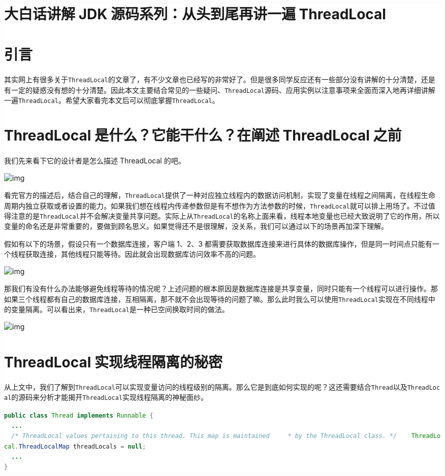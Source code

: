 # 大白话讲解 JDK 源码系列：从头到尾再讲一遍 ThreadLocal



# 引言

其实网上有很多关于`ThreadLocal`的文章了，有不少文章也已经写的非常好了。但是很多同学反应还有一些部分没有讲解的十分清楚，还是有一定的疑惑没有想的十分清楚。因此本文主要结合常见的一些疑问、`ThreadLocal`源码、应用实例以注意事项来全面而深入地再详细讲解一遍`ThreadLocal`。希望大家看完本文后可以彻底掌握`ThreadLocal`。

# ThreadLocal 是什么？它能干什么？在阐述 ThreadLocal 之前



我们先来看下它的设计者是怎么描述 ThreadLocal 的吧。



![img](https://cdn.jsdelivr.net/gh/wuwenyishi/shared@image/2022/04/03/1841-7vODtI.png) 



看完官方的描述后，结合自己的理解，`ThreadLocal`提供了一种对应独立线程内的数据访问机制，实现了变量在线程之间隔离，在线程生命周期内独立获取或者设置的能力。如果我们想在线程内传递参数但是有不想作为方法参数的时候，`ThreadLocal`就可以排上用场了。不过值得注意的是`ThreadLocal`并不会解决变量共享问题。实际上从`ThreadLocal`的名称上面来看，线程本地变量也已经大致说明了它的作用，所以变量的命名还是非常重要的，要做到顾名思义。如果觉得还不是很理解，没关系，我们可以通过以下的场景再加深下理解。

假如有以下的场景，假设只有一个数据库连接，客户端 1、2、3 都需要获取数据库连接来进行具体的数据库操作，但是同一时间点只能有一个线程获取连接，其他线程只能等待。因此就会出现数据库访问效率不高的问题。



![img](https://cdn.jsdelivr.net/gh/wuwenyishi/shared@image/2022/04/03/1841-Ii1heK.png) 

那我们有没有什么办法能够避免线程等待的情况呢？上述问题的根本原因是数据库连接是共享变量，同时只能有一个线程可以进行操作。那如果三个线程都有自己的数据库连接，互相隔离，那不就不会出现等待的问题了嘛。那么此时我么可以使用`ThreadLocal`实现在不同线程中的变量隔离。可以看出来，`ThreadLocal`是一种已空间换取时间的做法。



![img](https://cdn.jsdelivr.net/gh/wuwenyishi/shared@image/2022/04/03/1841-KvDABW.png) 



# ThreadLocal 实现线程隔离的秘密



从上文中，我们了解到`ThreadLocal`可以实现变量访问的线程级别的隔离。那么它是到底如何实现的呢？这还需要结合`Thread`以及`ThreadLocal`的源码来分析才能揭开`ThreadLocal`实现线程隔离的神秘面纱。



```java
public class Thread implements Runnable {    
  ...    
  /* ThreadLocal values pertaining to this thread. This map is maintained     * by the ThreadLocal class. */    ThreadLocal.ThreadLocalMap threadLocals = null;    
  ...    
}
```
